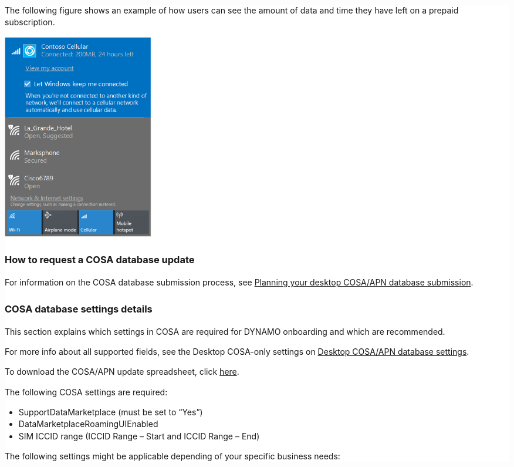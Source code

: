 The following figure shows an example of how users can see the amount of data and time they have left on a prepaid subscription.

<img src="images/dynamo_prepaid_network_flyout_3_balance.png" alt="Windows Connection Manager showing remaining time and data" title="Windows Connection Manager showing remaining time and data" width="250" />

### How to request a COSA database update

For information on the COSA database submission process, see [Planning your desktop COSA/APN database submission](planning-your-desktop-cosa-apn-database-submission.md). 

### COSA database settings details

This section explains which settings in COSA are required for DYNAMO onboarding and which are recommended.

For more info about all supported fields, see the Desktop COSA-only settings on [Desktop COSA/APN database settings](desktop-cosa-apn-database-settings.md).

To download the COSA/APN update spreadsheet, click [here](https://go.microsoft.com/fwlink/p/?linkid=851213).

The following COSA settings are required:

- SupportDataMarketplace (must be set to “Yes”)
- DataMarketplaceRoamingUIEnabled
- SIM ICCID range (ICCID Range – Start and ICCID Range – End)

The following settings might be applicable depending of your specific business needs:
